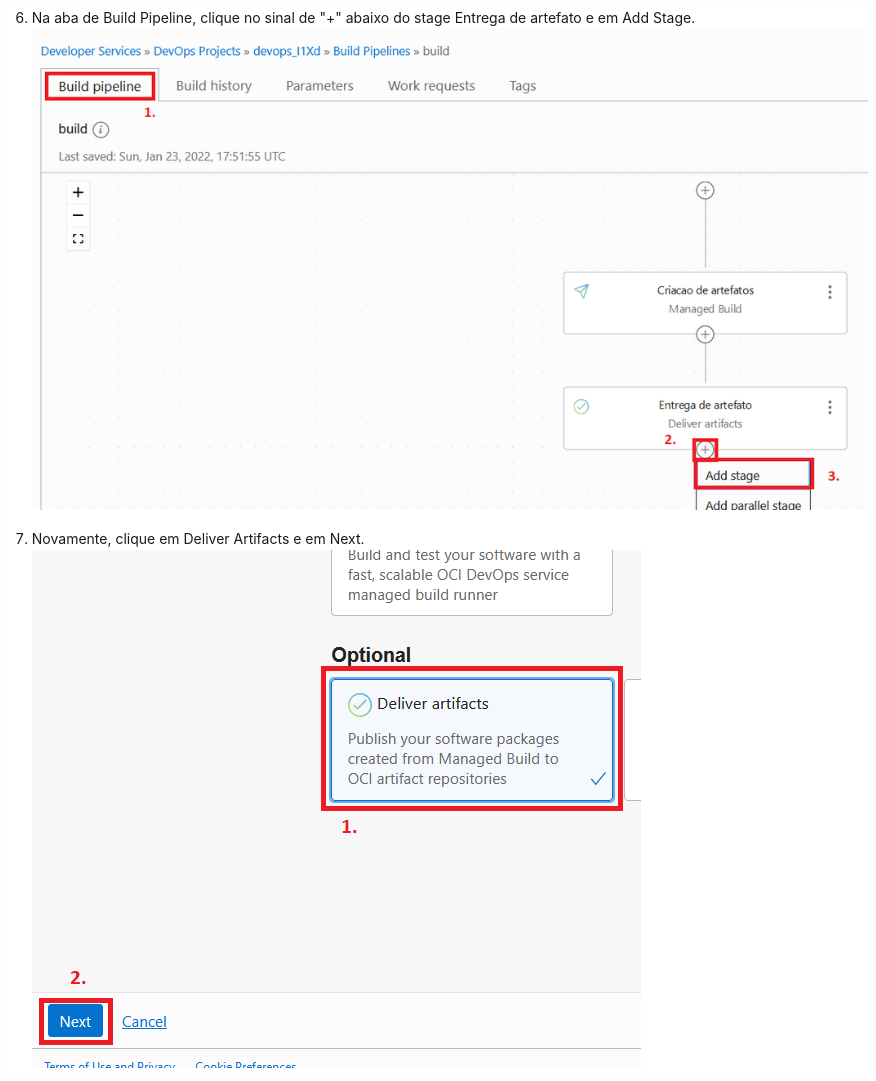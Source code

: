 6. Na aba de Build Pipeline, clique no sinal de "+" abaixo do stage Entrega de artefato e em Add Stage.
![preenche](images/deliver-add-stage.png)

7. Novamente, clique em Deliver Artifacts e em Next.
![preenche](images/deliver-next.png)

